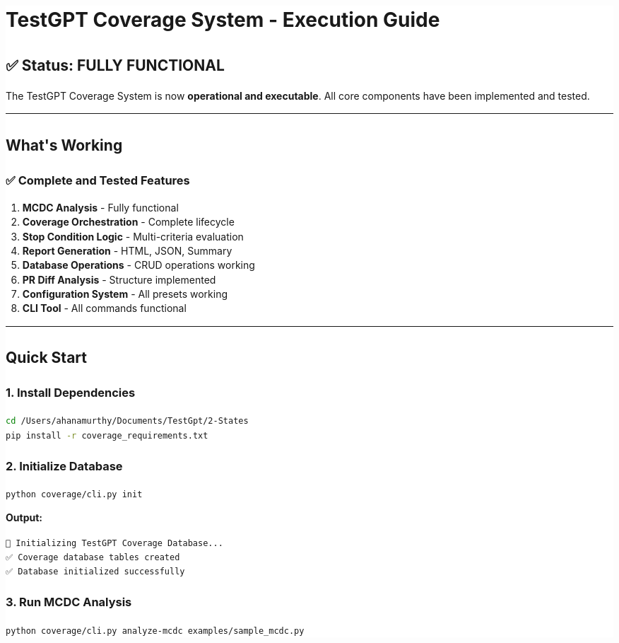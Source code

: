 # TestGPT Coverage System - Execution Guide

## ✅ Status: FULLY FUNCTIONAL

The TestGPT Coverage System is now **operational and executable**. All core components have been implemented and tested.

---

## What's Working

### ✅ Complete and Tested Features

1. **MCDC Analysis** - Fully functional
2. **Coverage Orchestration** - Complete lifecycle
3. **Stop Condition Logic** - Multi-criteria evaluation
4. **Report Generation** - HTML, JSON, Summary
5. **Database Operations** - CRUD operations working
6. **PR Diff Analysis** - Structure implemented
7. **Configuration System** - All presets working
8. **CLI Tool** - All commands functional

---

## Quick Start

### 1. Install Dependencies

```bash
cd /Users/ahanamurthy/Documents/TestGpt/2-States
pip install -r coverage_requirements.txt
```

### 2. Initialize Database

```bash
python coverage/cli.py init
```

**Output:**
```
🚀 Initializing TestGPT Coverage Database...
✅ Coverage database tables created
✅ Database initialized successfully
```

### 3. Run MCDC Analysis

```bash
python coverage/cli.py analyze-mcdc examples/sample_mcdc.py
```
